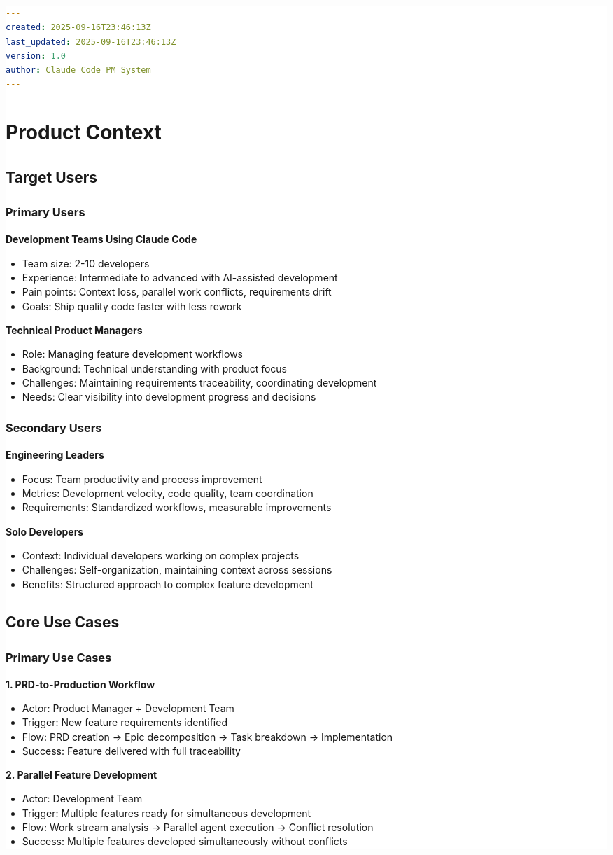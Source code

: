 ```yaml
---
created: 2025-09-16T23:46:13Z
last_updated: 2025-09-16T23:46:13Z
version: 1.0
author: Claude Code PM System
---
```


# Product Context

## Target Users

### Primary Users
**Development Teams Using Claude Code**
- Team size: 2-10 developers
- Experience: Intermediate to advanced with AI-assisted development
- Pain points: Context loss, parallel work conflicts, requirements drift
- Goals: Ship quality code faster with less rework

**Technical Product Managers**
- Role: Managing feature development workflows
- Background: Technical understanding with product focus
- Challenges: Maintaining requirements traceability, coordinating development
- Needs: Clear visibility into development progress and decisions

### Secondary Users
**Engineering Leaders**
- Focus: Team productivity and process improvement
- Metrics: Development velocity, code quality, team coordination
- Requirements: Standardized workflows, measurable improvements

**Solo Developers**
- Context: Individual developers working on complex projects
- Challenges: Self-organization, maintaining context across sessions
- Benefits: Structured approach to complex feature development

## Core Use Cases

### Primary Use Cases

**1. PRD-to-Production Workflow**
- Actor: Product Manager + Development Team
- Trigger: New feature requirements identified
- Flow: PRD creation → Epic decomposition → Task breakdown → Implementation
- Success: Feature delivered with full traceability

**2. Parallel Feature Development**
- Actor: Development Team
- Trigger: Multiple features ready for simultaneous development
- Flow: Work stream analysis → Parallel agent execution → Conflict resolution
- Success: Multiple features developed simultaneously without conflicts
